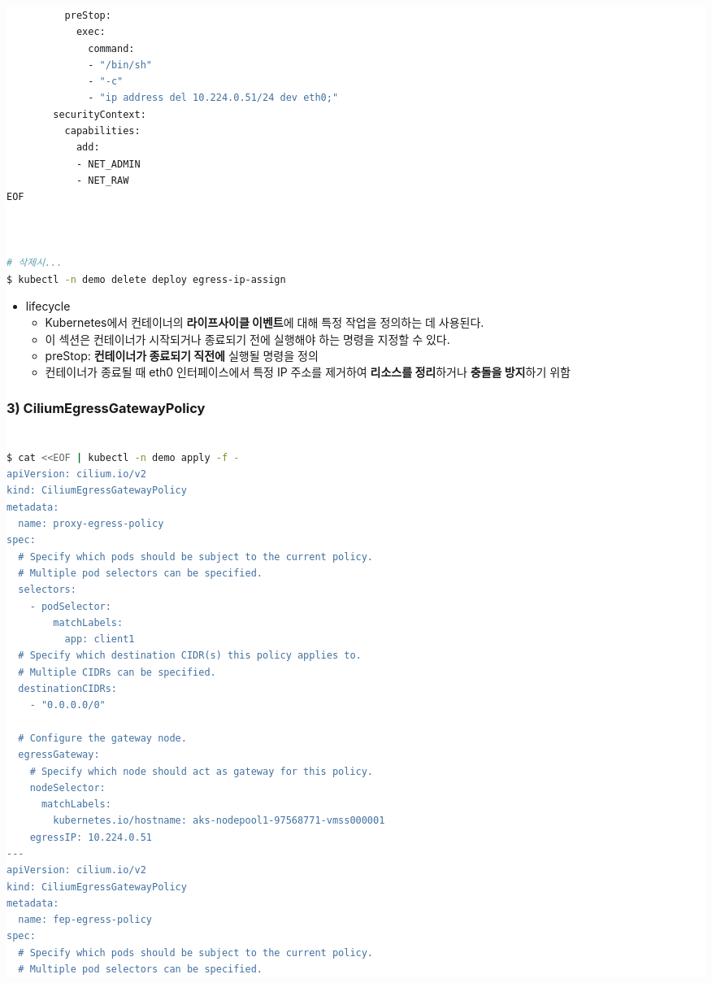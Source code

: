 ```sh
          preStop:
            exec:
              command:
              - "/bin/sh"
              - "-c"
              - "ip address del 10.224.0.51/24 dev eth0;"
        securityContext:
          capabilities:
            add:
            - NET_ADMIN
            - NET_RAW
EOF



# 삭제시...
$ kubectl -n demo delete deploy egress-ip-assign


```

* lifecycle
  * Kubernetes에서 컨테이너의 **라이프사이클 이벤트**에 대해 특정 작업을 정의하는 데 사용된다. 
  * 이 섹션은 컨테이너가 시작되거나 종료되기 전에 실행해야 하는 명령을 지정할 수 있다.
  * preStop: **컨테이너가 종료되기 직전에** 실행될 명령을 정의
  * 컨테이너가 종료될 때 eth0 인터페이스에서 특정 IP 주소를 제거하여 **리소스를 정리**하거나 **충돌을 방지**하기 위함



### 3) CiliumEgressGatewayPolicy

```sh

$ cat <<EOF | kubectl -n demo apply -f -
apiVersion: cilium.io/v2
kind: CiliumEgressGatewayPolicy
metadata:
  name: proxy-egress-policy
spec:
  # Specify which pods should be subject to the current policy.
  # Multiple pod selectors can be specified.
  selectors:
    - podSelector:
        matchLabels:
          app: client1
  # Specify which destination CIDR(s) this policy applies to.
  # Multiple CIDRs can be specified.
  destinationCIDRs:
    - "0.0.0.0/0"

  # Configure the gateway node.
  egressGateway:
    # Specify which node should act as gateway for this policy.
    nodeSelector:
      matchLabels:
        kubernetes.io/hostname: aks-nodepool1-97568771-vmss000001
    egressIP: 10.224.0.51
---
apiVersion: cilium.io/v2
kind: CiliumEgressGatewayPolicy
metadata:
  name: fep-egress-policy
spec:
  # Specify which pods should be subject to the current policy.
  # Multiple pod selectors can be specified.
```